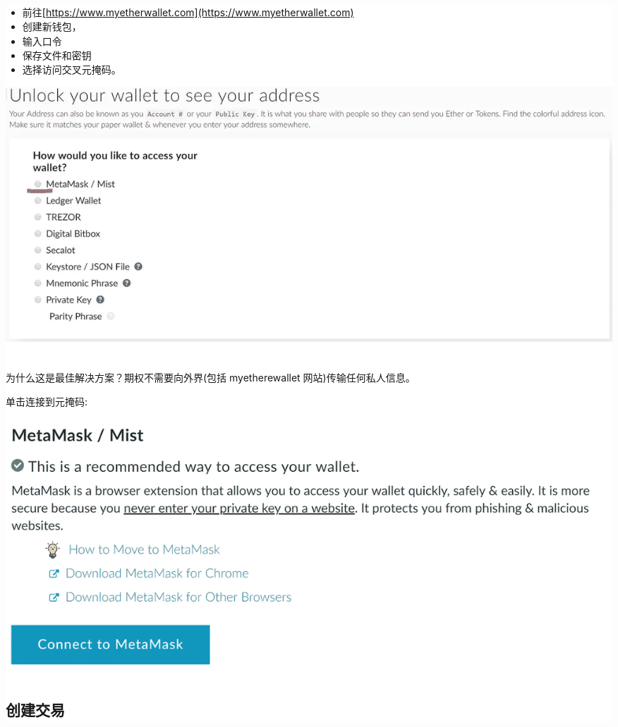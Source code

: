 *   前往[https://www.myetherwallet.com](https://www.myetherwallet.com)
*   创建新钱包，
*   输入口令
*   保存文件和密钥
*   选择访问交叉元掩码。

![](img/2beb1d10c324d965a49a7bb8e8e1c6ed.png)

为什么这是最佳解决方案？期权不需要向外界(包括 myetherewallet 网站)传输任何私人信息。

单击连接到元掩码:

![](img/0a327791f763d3a0362ac509ece3b3ea.png)

## 创建交易
